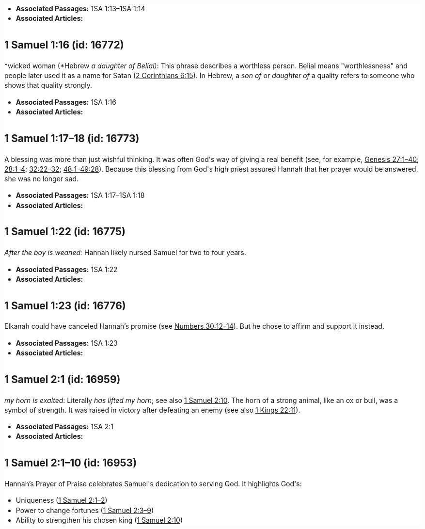 * **Associated Passages:** 1SA 1:13–1SA 1:14
* **Associated Articles:** 

## 1 Samuel 1:16 (id: 16772)

*wicked woman (*Hebrew *a daughter of Belial)*: This phrase describes a worthless person. Belial means "worthlessness" and people later used it as a name for Satan ([2 Corinthians 6:15](https://ref.ly/2Cor6:15)). In Hebrew, a *son of* or *daughter of* a quality refers to someone who shows that quality strongly.

* **Associated Passages:** 1SA 1:16
* **Associated Articles:** 

## 1 Samuel 1:17–18 (id: 16773)

A blessing was more than just wishful thinking. It was often God's way of giving a real benefit (see, for example, [Genesis 27:1–40](https://ref.ly/Gen27:1-Gen27:40); [28:1–4](https://ref.ly/Gen28:1-Gen28:4); [32:22–32](https://ref.ly/Gen32:22-Gen32:32); [48:1–49:28](https://ref.ly/Gen48:1-Gen49:28)). Because this blessing from God's high priest assured Hannah that her prayer would be answered, she was no longer sad.

* **Associated Passages:** 1SA 1:17–1SA 1:18
* **Associated Articles:** 

## 1 Samuel 1:22 (id: 16775)

*After the boy is weaned:* Hannah likely nursed Samuel for two to four years.

* **Associated Passages:** 1SA 1:22
* **Associated Articles:** 

## 1 Samuel 1:23 (id: 16776)

Elkanah could have canceled Hannah’s promise (see [Numbers 30:12–14](https://ref.ly/Num30:12-Num30:14)). But he chose to affirm and support it instead.

* **Associated Passages:** 1SA 1:23
* **Associated Articles:** 

## 1 Samuel 2:1 (id: 16959)

*my horn is exalted*: Literally *has lifted my horn*; see also [1 Samuel 2:10](https://ref.ly/1Sam2:10). The horn of a strong animal, like an ox or bull, was a symbol of strength. It was raised in victory after defeating an enemy (see also [1 Kings 22:11](https://ref.ly/1Kgs22:11)).

* **Associated Passages:** 1SA 2:1
* **Associated Articles:** 

## 1 Samuel 2:1–10 (id: 16953)

Hannah’s Prayer of Praise celebrates Samuel's dedication to serving God. It highlights God's: 

* Uniqueness ([1 Samuel 2:1–2](https://ref.ly/1Sam2:1-1Sam2:2))
* Power to change fortunes ([1 Samuel 2:3–9](https://ref.ly/1Sam2:3-1Sam2:9))
* Ability to strengthen his chosen king ([1 Samuel 2:10](https://ref.ly/1Sam2:10))
